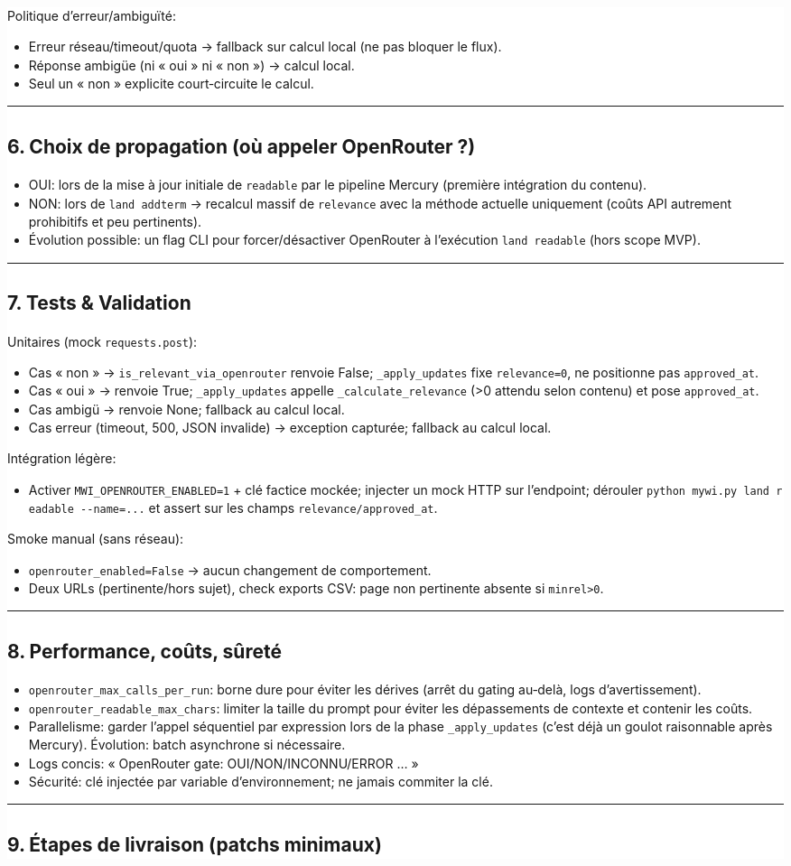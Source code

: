 Politique d’erreur/ambiguïté:
- Erreur réseau/timeout/quota → fallback sur calcul local (ne pas bloquer le flux).
- Réponse ambigüe (ni « oui » ni « non ») → calcul local.
- Seul un « non » explicite court‑circuite le calcul.

---

## 6. Choix de propagation (où appeler OpenRouter ?)

- OUI: lors de la mise à jour initiale de `readable` par le pipeline Mercury (première intégration du contenu).
- NON: lors de `land addterm` → recalcul massif de `relevance` avec la méthode actuelle uniquement (coûts API autrement prohibitifs et peu pertinents).
- Évolution possible: un flag CLI pour forcer/désactiver OpenRouter à l’exécution `land readable` (hors scope MVP).

---

## 7. Tests & Validation

Unitaires (mock `requests.post`):
- Cas « non » → `is_relevant_via_openrouter` renvoie False; `_apply_updates` fixe `relevance=0`, ne positionne pas `approved_at`.
- Cas « oui » → renvoie True; `_apply_updates` appelle `_calculate_relevance` (>0 attendu selon contenu) et pose `approved_at`.
- Cas ambigü → renvoie None; fallback au calcul local.
- Cas erreur (timeout, 500, JSON invalide) → exception capturée; fallback au calcul local.

Intégration légère:
- Activer `MWI_OPENROUTER_ENABLED=1` + clé factice mockée; injecter un mock HTTP sur l’endpoint; dérouler `python mywi.py land readable --name=...` et assert sur les champs `relevance/approved_at`.

Smoke manual (sans réseau):
- `openrouter_enabled=False` → aucun changement de comportement.
- Deux URLs (pertinente/hors sujet), check exports CSV: page non pertinente absente si `minrel>0`.

---

## 8. Performance, coûts, sûreté

- `openrouter_max_calls_per_run`: borne dure pour éviter les dérives (arrêt du gating au‑delà, logs d’avertissement).
- `openrouter_readable_max_chars`: limiter la taille du prompt pour éviter les dépassements de contexte et contenir les coûts.
- Parallelisme: garder l’appel séquentiel par expression lors de la phase `_apply_updates` (c’est déjà un goulot raisonnable après Mercury). Évolution: batch asynchrone si nécessaire.
- Logs concis: « OpenRouter gate: OUI/NON/INCONNU/ERROR … »
- Sécurité: clé injectée par variable d’environnement; ne jamais commiter la clé.

---

## 9. Étapes de livraison (patchs minimaux)
